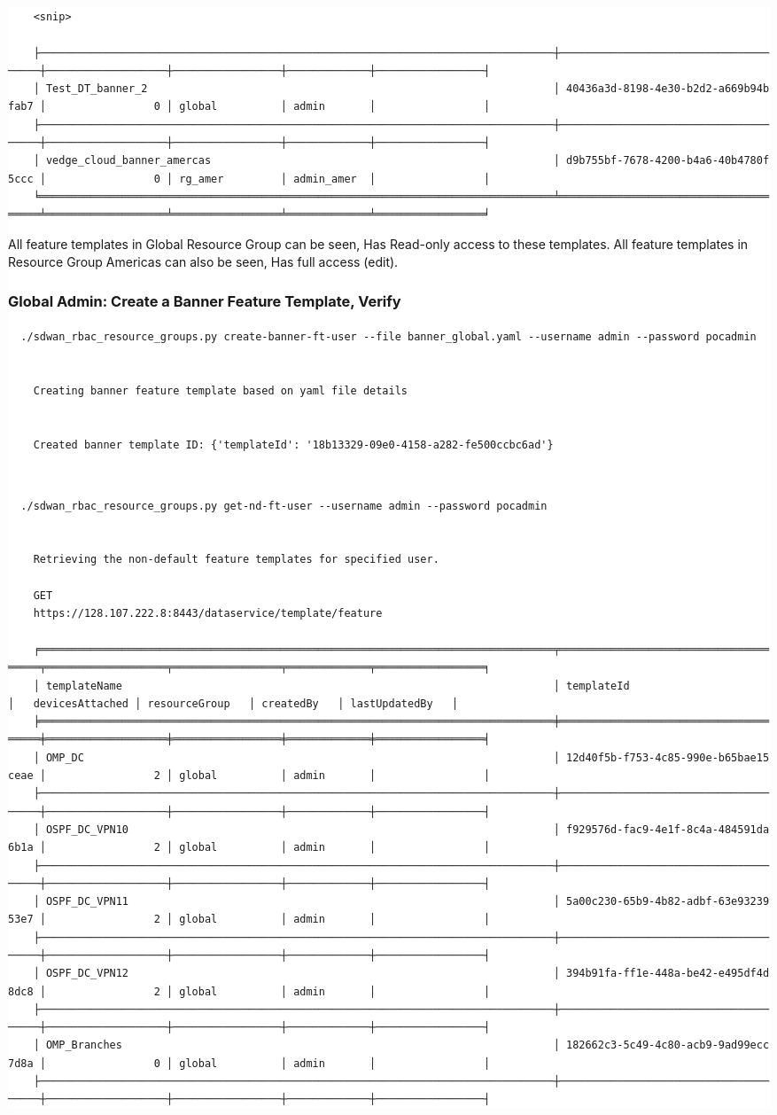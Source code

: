         <snip>

        ├─────────────────────────────────────────────────────────────────────────────────┼──────────────────────────────────────┼───────────────────┼─────────────────┼─────────────┼─────────────────┤
        │ Test_DT_banner_2                                                                │ 40436a3d-8198-4e30-b2d2-a669b94bfab7 │                 0 │ global          │ admin       │                 │
        ├─────────────────────────────────────────────────────────────────────────────────┼──────────────────────────────────────┼───────────────────┼─────────────────┼─────────────┼─────────────────┤
        │ vedge_cloud_banner_amercas                                                      │ d9b755bf-7678-4200-b4a6-40b4780f5ccc │                 0 │ rg_amer         │ admin_amer  │                 │
        ╘═════════════════════════════════════════════════════════════════════════════════╧══════════════════════════════════════╧═══════════════════╧═════════════════╧═════════════╧═════════════════╛


All feature templates in Global Resource Group can be seen, Has Read-only access to these templates.
All feature templates in Resource Group Americas can also be seen, Has full access (edit).


### Global Admin: Create a Banner Feature Template, Verify

      ./sdwan_rbac_resource_groups.py create-banner-ft-user --file banner_global.yaml --username admin --password pocadmin


        Creating banner feature template based on yaml file details


        Created banner template ID: {'templateId': '18b13329-09e0-4158-a282-fe500ccbc6ad'}

<br>

      ./sdwan_rbac_resource_groups.py get-nd-ft-user --username admin --password pocadmin


        Retrieving the non-default feature templates for specified user.

        GET
        https://128.107.222.8:8443/dataservice/template/feature

        ╒═════════════════════════════════════════════════════════════════════════════════╤══════════════════════════════════════╤═══════════════════╤═════════════════╤═════════════╤═════════════════╕
        │ templateName                                                                    │ templateId                           │   devicesAttached │ resourceGroup   │ createdBy   │ lastUpdatedBy   │
        ╞═════════════════════════════════════════════════════════════════════════════════╪══════════════════════════════════════╪═══════════════════╪═════════════════╪═════════════╪═════════════════╡
        │ OMP_DC                                                                          │ 12d40f5b-f753-4c85-990e-b65bae15ceae │                 2 │ global          │ admin       │                 │
        ├─────────────────────────────────────────────────────────────────────────────────┼──────────────────────────────────────┼───────────────────┼─────────────────┼─────────────┼─────────────────┤
        │ OSPF_DC_VPN10                                                                   │ f929576d-fac9-4e1f-8c4a-484591da6b1a │                 2 │ global          │ admin       │                 │
        ├─────────────────────────────────────────────────────────────────────────────────┼──────────────────────────────────────┼───────────────────┼─────────────────┼─────────────┼─────────────────┤
        │ OSPF_DC_VPN11                                                                   │ 5a00c230-65b9-4b82-adbf-63e9323953e7 │                 2 │ global          │ admin       │                 │
        ├─────────────────────────────────────────────────────────────────────────────────┼──────────────────────────────────────┼───────────────────┼─────────────────┼─────────────┼─────────────────┤
        │ OSPF_DC_VPN12                                                                   │ 394b91fa-ff1e-448a-be42-e495df4d8dc8 │                 2 │ global          │ admin       │                 │
        ├─────────────────────────────────────────────────────────────────────────────────┼──────────────────────────────────────┼───────────────────┼─────────────────┼─────────────┼─────────────────┤
        │ OMP_Branches                                                                    │ 182662c3-5c49-4c80-acb9-9ad99ecc7d8a │                 0 │ global          │ admin       │                 │
        ├─────────────────────────────────────────────────────────────────────────────────┼──────────────────────────────────────┼───────────────────┼─────────────────┼─────────────┼─────────────────┤
